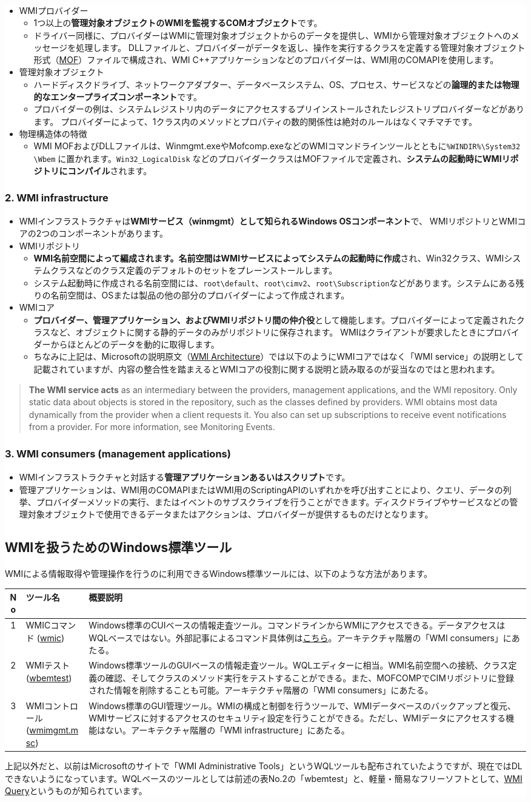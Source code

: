 * WMIプロバイダー
  * 1つ以上の**管理対象オブジェクトのWMIを監視するCOMオブジェクト**です。
  * ドライバー同様に、プロバイダーはWMIに管理対象オブジェクトからのデータを提供し、WMIから管理対象オブジェクトへのメッセージを処理します。 DLLファイルと、プロバイダーがデータを返し、操作を実行するクラスを定義する管理対象オブジェクト形式（[MOF](https://docs.microsoft.com/en-us//windows/win32/wmisdk/managed-object-format--mof-)）ファイルで構成され、WMI C++アプリケーションなどのプロバイダーは、WMI用のCOMAPIを使用します。
* 管理対象オブジェクト
  * ハードディスクドライブ、ネットワークアダプター、データベースシステム、OS、プロセス、サービスなどの**論理的または物理的なエンタープライズコンポーネント**です。
  * プロバイダーの例は、システムレジストリ内のデータにアクセスするプリインストールされたレジストリプロバイダーなどがあります。
プロバイダーによって、1クラス内のメソッドとプロパティの数的関係性は絶対のルールはなくマチマチです。
* 物理構造体の特徴
  * WMI MOFおよびDLLファイルは、Winmgmt.exeやMofcomp.exeなどのWMIコマンドラインツールとともに`%WINDIR%\System32\Wbem` に置かれます。`Win32_LogicalDisk` などのプロバイダークラスはMOFファイルで定義され、**システムの起動時にWMIリポジトリにコンパイル**されます。

### 2. WMI infrastructure

* WMIインフラストラクチャは**WMIサービス（winmgmt）として知られるWindows OSコンポーネント**で、 WMIリポジトリとWMIコアの2つのコンポーネントがあります。
* WMIリポジトリ
  * **WMI名前空間によって編成されます。名前空間はWMIサービスによってシステムの起動時に作成**され、Win32クラス、WMIシステムクラスなどのクラス定義のデフォルトのセットをプレーンストールします。
  * システム起動時に作成される名前空間には、`root\default`、`root\cimv2`、`root\Subscription`などがあります。システムにある残りの名前空間は、OSまたは製品の他の部分のプロバイダーによって作成されます。
* WMIコア
  * **プロバイダー、管理アプリケーション、およびWMIリポジトリ間の仲介役**として機能します。プロバイダーによって定義されたクラスなど、オブジェクトに関する静的データのみがリポジトリに保存されます。 WMIはクライアントが要求したときにプロバイダーからほとんどのデータを動的に取得します。
  * ちなみに上記は、Microsoftの説明原文（[WMI Architecture](https://docs.microsoft.com/en-us/windows/win32/wmisdk/wmi-architecture)）では以下のようにWMIコアではなく「WMI service」の説明として記載されていますが、内容の整合性を踏まえるとWMIコアの役割に関する説明と読み取るのが妥当なのではと思われます。

> **The WMI service acts** as an intermediary between the providers, management applications, and the WMI repository. Only static data about objects is stored in the repository, such as the classes defined by providers. WMI obtains most data dynamically from the provider when a client requests it. You also can set up subscriptions to receive event notifications from a provider. For more information, see Monitoring Events.

### 3. WMI consumers (management applications)

* WMIインフラストラクチャと対話する**管理アプリケーションあるいはスクリプト**です。
* 管理アプリケーションは、WMI用のCOMAPIまたはWMI用のScriptingAPIのいずれかを呼び出すことにより、クエリ、データの列挙、プロバイダーメソッドの実行、またはイベントのサブスクライブを行うことができます。ディスクドライブやサービスなどの管理対象オブジェクトで使用できるデータまたはアクションは、プロバイダーが提供するものだけとなります。

## WMIを扱うためのWindows標準ツール

WMIによる情報取得や管理操作を行うのに利用できるWindows標準ツールには、以下のような方法があります。

|No|ツール名|概要説明|
|:---:|:---|:---|
|1|WMICコマンド ([wmic](https://docs.microsoft.com/ja-jp/windows-server/administration/windows-commands/wmic))|Windows標準のCUIベースの情報走査ツール。コマンドラインからWMIにアクセスできる。データアクセスはWQLベースではない。外部記事によるコマンド具体例は[こちら](https://qiita.com/Yorcna/items/119abffc89d01f67c111)。アーキテクチャ階層の「WMI consumers」にあたる。|
|2|WMIテスト ([wbemtest](https://docs.microsoft.com/ja-jp/mem/configmgr/develop/core/understand/introduction-to-wbemtest))|Windows標準ツールのGUIベースの情報走査ツール。WQLエディターに相当。WMI名前空間への接続、クラス定義の確認、そしてクラスのメソッド実行をテストすることができる。また、MOFCOMPでCIMリポジトリに登録された情報を削除することも可能。アーキテクチャ階層の「WMI consumers」にあたる。|
|3|WMIコントロール ([wmimgmt.msc](https://docs.microsoft.com/en-us/windows/win32/wmisdk/winmgmt))|Windows標準のGUI管理ツール。WMIの構成と制御を行うツールで、WMIデータベースのバックアップと復元、WMIサービスに対するアクセスのセキュリティ設定を行うことができる。ただし、WMIデータにアクセスする機能はない。アーキテクチャ階層の「WMI infrastructure」にあたる。|

上記以外だと、以前はMicrosoftのサイトで「WMI Administrative Tools」というWQLツールも配布されていたようですが、現在ではDLできないようになっています。WQLベースのツールとしては前述の表No.2の「wbemtest」と、軽量・簡易なフリーソフトとして、[WMI Query](http://www.vector.co.jp/soft/winnt/util/se477357.html)というものが知られています。
